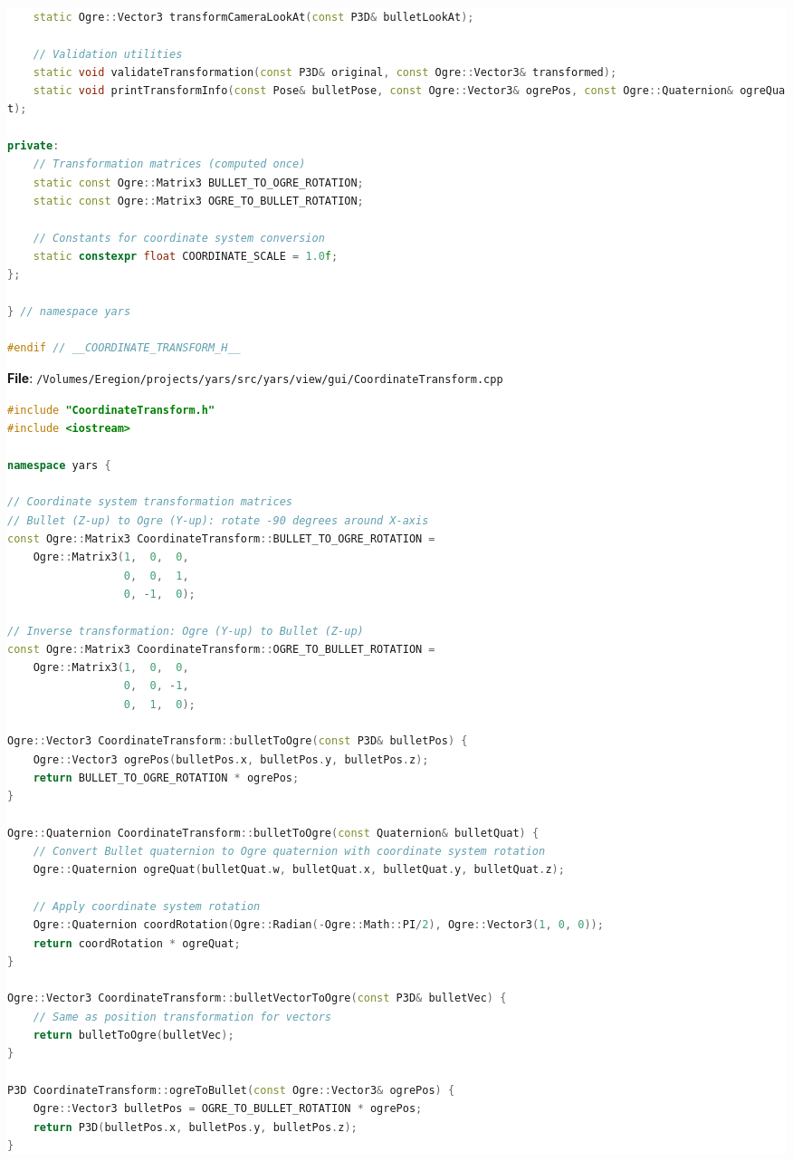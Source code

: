 ```cpp
    static Ogre::Vector3 transformCameraLookAt(const P3D& bulletLookAt);
    
    // Validation utilities
    static void validateTransformation(const P3D& original, const Ogre::Vector3& transformed);
    static void printTransformInfo(const Pose& bulletPose, const Ogre::Vector3& ogrePos, const Ogre::Quaternion& ogreQuat);
    
private:
    // Transformation matrices (computed once)
    static const Ogre::Matrix3 BULLET_TO_OGRE_ROTATION;
    static const Ogre::Matrix3 OGRE_TO_BULLET_ROTATION;
    
    // Constants for coordinate system conversion
    static constexpr float COORDINATE_SCALE = 1.0f;
};

} // namespace yars

#endif // __COORDINATE_TRANSFORM_H__
```

**File**: `/Volumes/Eregion/projects/yars/src/yars/view/gui/CoordinateTransform.cpp`
```cpp
#include "CoordinateTransform.h"
#include <iostream>

namespace yars {

// Coordinate system transformation matrices
// Bullet (Z-up) to Ogre (Y-up): rotate -90 degrees around X-axis
const Ogre::Matrix3 CoordinateTransform::BULLET_TO_OGRE_ROTATION = 
    Ogre::Matrix3(1,  0,  0,
                  0,  0,  1,
                  0, -1,  0);

// Inverse transformation: Ogre (Y-up) to Bullet (Z-up)
const Ogre::Matrix3 CoordinateTransform::OGRE_TO_BULLET_ROTATION = 
    Ogre::Matrix3(1,  0,  0,
                  0,  0, -1,
                  0,  1,  0);

Ogre::Vector3 CoordinateTransform::bulletToOgre(const P3D& bulletPos) {
    Ogre::Vector3 ogrePos(bulletPos.x, bulletPos.y, bulletPos.z);
    return BULLET_TO_OGRE_ROTATION * ogrePos;
}

Ogre::Quaternion CoordinateTransform::bulletToOgre(const Quaternion& bulletQuat) {
    // Convert Bullet quaternion to Ogre quaternion with coordinate system rotation
    Ogre::Quaternion ogreQuat(bulletQuat.w, bulletQuat.x, bulletQuat.y, bulletQuat.z);
    
    // Apply coordinate system rotation
    Ogre::Quaternion coordRotation(Ogre::Radian(-Ogre::Math::PI/2), Ogre::Vector3(1, 0, 0));
    return coordRotation * ogreQuat;
}

Ogre::Vector3 CoordinateTransform::bulletVectorToOgre(const P3D& bulletVec) {
    // Same as position transformation for vectors
    return bulletToOgre(bulletVec);
}

P3D CoordinateTransform::ogreToBullet(const Ogre::Vector3& ogrePos) {
    Ogre::Vector3 bulletPos = OGRE_TO_BULLET_ROTATION * ogrePos;
    return P3D(bulletPos.x, bulletPos.y, bulletPos.z);
}
```